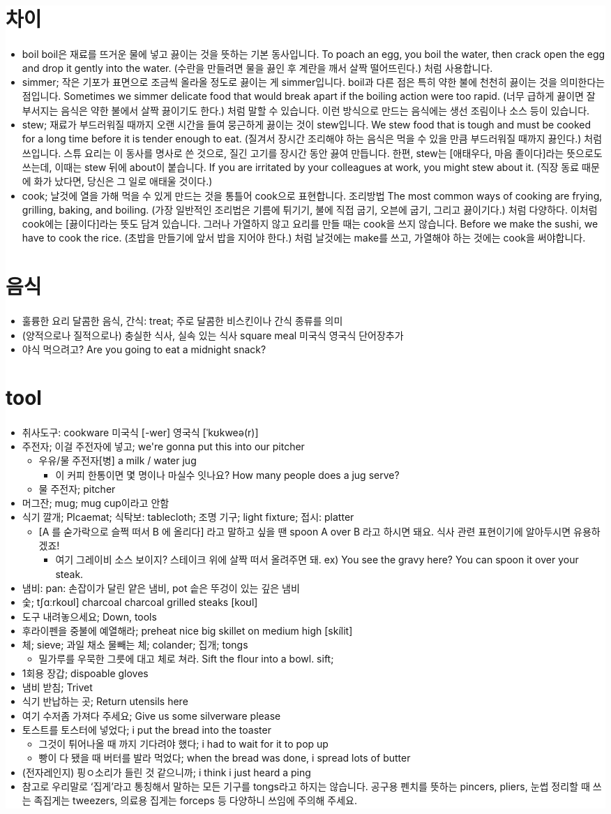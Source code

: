 # 차이
* boil  boil은 재료를 뜨거운 물에 넣고 끓이는 것을 뜻하는 기본 동사입니다. 
To poach an egg, you boil the water, then crack open the egg and drop it gently into the water. (수란을 만들려면 물을 끓인 후 계란을 깨서 살짝 떨어뜨린다.) 처럼 사용합니다. 
* simmer; 작은 기포가 표면으로 조금씩 올라올 정도로 끓이는 게 simmer입니다. 
boil과 다른 점은 특히 약한 불에 천천히 끓이는 것을 의미한다는 점입니다. Sometimes we simmer delicate food that would break apart if the boiling action were too rapid. (너무 급하게 끓이면 잘 부서지는 음식은 약한 불에서 살짝 끓이기도 한다.) 처럼 말할 수 있습니다. 이런 방식으로 만드는 음식에는 생선 조림이나 소스 등이 있습니다. 
* stew; 재료가 부드러워질 때까지 오랜 시간을 들여 뭉근하게 끓이는 것이 stew입니다. We stew food that is tough and must be cooked for a long time before it is tender enough to eat. (질겨서 장시간 조리해야 하는 음식은 먹을 수 있을 만큼 부드러워질 때까지 끓인다.) 처럼 쓰입니다. 스튜 요리는 이 동사를 명사로 쓴 것으로, 질긴 고기를 장시간 동안 끓여 만듭니다.
한편, stew는 [애태우다, 마음 졸이다]라는 뜻으로도 쓰는데, 이때는 stew 뒤에 about이 붙습니다. If you are irritated by your colleagues at work, you might stew about it. (직장 동료 때문에 화가 났다면, 당신은 그 일로 애태울 것이다.) 
* cook; 날것에 열을 가해 먹을 수 있게 만드는 것을 통틀어 cook으로 표현합니다.  조리방법 The most common ways of cooking are frying, grilling, baking, and boiling. (가장 일반적인 조리법은 기름에 튀기기, 불에 직접 굽기, 오븐에 굽기, 그리고 끓이기다.) 처럼 다양하다. 이처럼 cook에는 [끓이다]라는 뜻도 담겨 있습니다. 
그러나 가열하지 않고 요리를 만들 때는 cook을 쓰지 않습니다. Before we make the sushi, we have to cook the rice. (초밥을 만들기에 앞서 밥을 지어야 한다.) 처럼 날것에는 make를 쓰고, 가열해야 하는 것에는 cook을 써야합니다. 


# 음식
* 훌륭한 요리 달콤한 음식, 간식: treat; 주로 달콤한 비스킨이나 간식 종류를 의미
* (양적으로나 질적으로나) 충실한 식사, 실속 있는 식사 square meal 미국식  영국식   단어장추가
* 야식 먹으려고? Are you going to eat a midnight snack?

# tool
* 취사도구: cookware 미국식 [-wer]  영국식 [ˈkʊkweə(r)] 
* 주전자; 이걸 주전자에 넣고; we're gonna put this into our pitcher
	* 우유/물 주전자[병] a milk / water jug 
		* 이 커피 한통이면 몇 명이나 마실수 잇나요? How many people does a jug serve?
	* 물 주전자; pitcher
* 머그잔; mug; mug cup이라고 안함
* 식기 깔개; Plcaemat; 식탁보: tablecloth; 조명 기구; light fixture; 접시: platter
	* [A 를 숟가락으로 슬쩍 떠서 B 에 올리다] 라고 말하고 싶을 땐 spoon A over B 라고 하시면 돼요. 식사 관련 표현이기에 알아두시면 유용하겠죠! 
		* 여기 그레이비 소스 보이지? 스테이크 위에 살짝 떠서 올려주면 돼. ex) You see the gravy here? You can spoon it over your steak.
* 냄비: pan: 손잡이가 달린 얕은 냄비, pot 솥은 뚜겅이 있는 깊은 냄비
* 숯; tʃɑːrkoʊl]  charcoal  charcoal grilled steaks  [koʊl] 
* 도구 내려놓으세요; Down, tools
* 후라이펜을 중불에 예열해라; preheat nice big skillet on medium high [skílit] 
* 체; sieve; 과일 채소 물빼는 체; colander; 집개; tongs
	* 밀가루를 우묵한 그릇에 대고 체로 쳐라. Sift the flour into a bowl. sift;
* 1회용 장갑; dispoable gloves
* 냄비 받침; Trivet
* 식기 반납하는 곳; Return utensils here
* 여기 수저좀 가져다 주세요; Give us some silverware please
* 토스트를 토스터에 넣었다; i put the bread into the toaster
	* 그것이 튀어나올 때 까지 기다려야 했다; i had to wait for it to pop up
	* 빵이 다 됐을 때 버터를 발라 먹었다; when the bread was done, i spread lots of butter
* (전자레인지) 핑ㅇ소리가 들린 것 같으니까; i think i just heard a ping
* 참고로 우리말로 ‘집게’라고 통칭해서 말하는 모든 기구를 tongs라고 하지는 않습니다. 공구용 펜치를 뜻하는 pincers, pliers, 눈썹 정리할 때 쓰는 족집게는 tweezers, 의료용 집게는 forceps 등 다양하니 쓰임에 주의해 주세요. 

